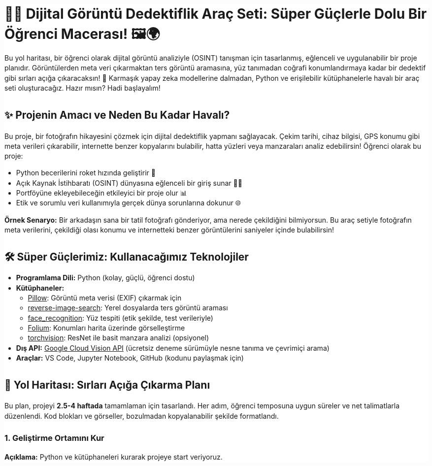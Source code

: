 # 🕵️‍♂️ Dijital Görüntü Dedektiflik Araç Seti: Süper Güçlerle Dolu Bir Öğrenci Macerası! 🖼️🌍

Bu yol haritası, bir öğrenci olarak dijital görüntü analiziyle (OSINT) tanışman için tasarlanmış, eğlenceli ve uygulanabilir bir proje planıdır. Görüntülerden meta veri çıkarmaktan ters görüntü aramasına, yüz tanımadan coğrafi konumlandırmaya kadar bir dedektif gibi sırları açığa çıkaracaksın! 🚀 Karmaşık yapay zeka modellerine dalmadan, Python ve erişilebilir kütüphanelerle havalı bir araç seti oluşturacağız. Hazır mısın? Hadi başlayalım!


## ✨ Projenin Amacı ve Neden Bu Kadar Havalı?

Bu proje, bir fotoğrafın hikayesini çözmek için dijital dedektiflik yapmanı sağlayacak. Çekim tarihi, cihaz bilgisi, GPS konumu gibi meta verileri çıkarabilir, internette benzer kopyalarını bulabilir, hatta yüzleri veya manzaraları analiz edebilirsin! Öğrenci olarak bu proje:

- Python becerilerini roket hızında geliştirir 🚀
- Açık Kaynak İstihbaratı (OSINT) dünyasına eğlenceli bir giriş sunar 🕵️‍♂️
- Portföyüne ekleyebileceğin etkileyici bir proje olur 📊
- Etik ve sorumlu veri kullanımıyla gerçek dünya sorunlarına dokunur 🌐

**Örnek Senaryo:** Bir arkadaşın sana bir tatil fotoğrafı gönderiyor, ama nerede çekildiğini bilmiyorsun. Bu araç setiyle fotoğrafın meta verilerini, çekildiği olası konumu ve internetteki benzer görüntülerini saniyeler içinde bulabilirsin!

## 🛠️ Süper Güçlerimiz: Kullanacağımız Teknolojiler

- **Programlama Dili:** Python (kolay, güçlü, öğrenci dostu)
- **Kütüphaneler:**
  - [Pillow](https://python-pillow.org/): Görüntü meta verisi (EXIF) çıkarmak için
  - [reverse-image-search](https://pypi.org/project/reverse-image-search/): Yerel dosyalarda ters görüntü araması
  - [face_recognition](https://github.com/ageitgey/face_recognition): Yüz tespiti (etik şekilde, test verileriyle)
  - [Folium](https://python-visualization.github.io/folium/): Konumları harita üzerinde görselleştirme
  - [torchvision](https://pytorch.org/vision/stable/index.html): ResNet ile basit manzara analizi (opsiyonel)
- **Dış API:** [Google Cloud Vision API](https://cloud.google.com/vision) (ücretsiz deneme sürümüyle nesne tanıma ve çevrimiçi arama)
- **Araçlar:** VS Code, Jupyter Notebook, GitHub (kodunu paylaşmak için)

## 🚀 Yol Haritası: Sırları Açığa Çıkarma Planı

Bu plan, projeyi **2.5-4 haftada** tamamlaman için tasarlandı. Her adım, öğrenci temposuna uygun süreler ve net talimatlarla düzenlendi. Kod blokları ve görseller, bozulmadan kopyalanabilir şekilde formatlandı.

### 1. Geliştirme Ortamını Kur

**Açıklama:** Python ve kütüphaneleri kurarak projeye start veriyoruz.
